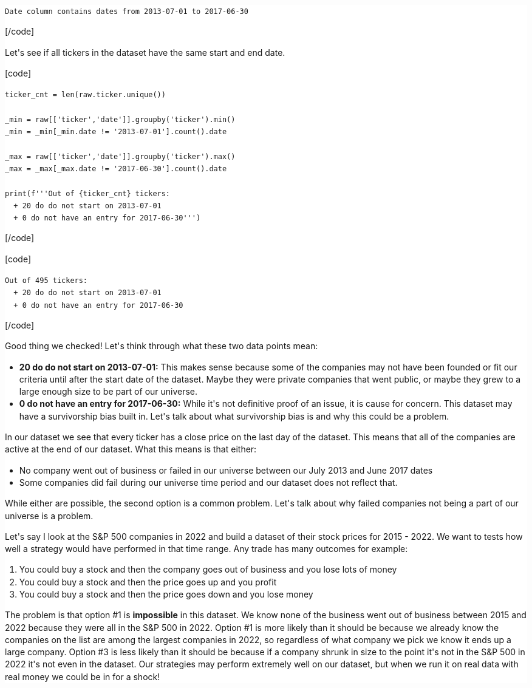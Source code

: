     Date column contains dates from 2013-07-01 to 2017-06-30
    
[/code]

Let's see if all tickers in the dataset have the same start and end date.

[code]

    ticker_cnt = len(raw.ticker.unique())
    
    _min = raw[['ticker','date']].groupby('ticker').min()
    _min = _min[_min.date != '2013-07-01'].count().date
    
    _max = raw[['ticker','date']].groupby('ticker').max()
    _max = _max[_max.date != '2017-06-30'].count().date
    
    print(f'''Out of {ticker_cnt} tickers:
      + 20 do do not start on 2013-07-01
      + 0 do not have an entry for 2017-06-30''')
[/code]

[code]

    Out of 495 tickers:
      + 20 do do not start on 2013-07-01
      + 0 do not have an entry for 2017-06-30
    
[/code]

Good thing we checked! Let's think through what these two data points mean:

  * **20 do do not start on 2013-07-01:** This makes sense because some of the companies may not have been founded or fit our criteria until after the start date of the dataset. Maybe they were private companies that went public, or maybe they grew to a large enough size to be part of our universe.
  * **0 do not have an entry for 2017-06-30:** While it's not definitive proof of an issue, it is cause for concern. This dataset may have a survivorship bias built in. Let's talk about what survivorship bias is and why this could be a problem.

In our dataset we see that every ticker has a close price on the last day of the dataset. This means that all of the companies are active at the end of our dataset. What this means is that either:

  * No company went out of business or failed in our universe between our July 2013 and June 2017 dates
  * Some companies did fail during our universe time period and our dataset does not reflect that.

While either are possible, the second option is a common problem. Let's talk about why failed companies not being a part of our universe is a problem.

Let's say I look at the S&P 500 companies in 2022 and build a dataset of their stock prices for 2015 - 2022. We want to tests how well a strategy would have performed in that time range. Any trade has many outcomes for example:

  1. You could buy a stock and then the company goes out of business and you lose lots of money
  2. You could buy a stock and then the price goes up and you profit
  3. You could buy a stock and then the price goes down and you lose money

The problem is that option #1 is **impossible** in this dataset. We know none of the business went out of business between 2015 and 2022 because they were all in the S&P 500 in 2022. Option #1 is more likely than it should be because we already know the companies on the list are among the largest companies in 2022, so regardless of what company we pick we know it ends up a large company. Option #3 is less likely than it should be because if a company shrunk in size to the point it's not in the S&P 500 in 2022 it's not even in the dataset. Our strategies may perform extremely well on our dataset, but when we run it on real data with real money we could be in for a shock!
